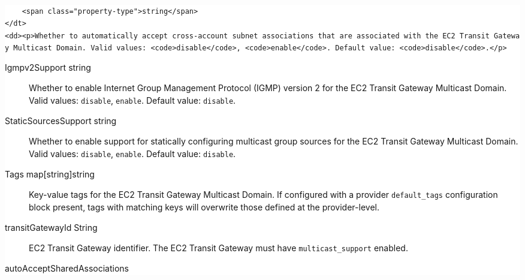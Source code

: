         <span class="property-type">string</span>
    </dt>
    <dd><p>Whether to automatically accept cross-account subnet associations that are associated with the EC2 Transit Gateway Multicast Domain. Valid values: <code>disable</code>, <code>enable</code>. Default value: <code>disable</code>.</p>
</dd><dt class="property-optional property-replacement"
            title="Optional">
        <span id="igmpv2support_go">
<a data-swiftype-name="resource-property" data-swiftype-type="text" href="#igmpv2support_go" style="color: inherit; text-decoration: inherit;">Igmpv2Support</a>
</span>
        <span class="property-indicator"></span>
        <span class="property-type">string</span>
    </dt>
    <dd><p>Whether to enable Internet Group Management Protocol (IGMP) version 2 for the EC2 Transit Gateway Multicast Domain. Valid values: <code>disable</code>, <code>enable</code>. Default value: <code>disable</code>.</p>
</dd><dt class="property-optional property-replacement"
            title="Optional">
        <span id="staticsourcessupport_go">
<a data-swiftype-name="resource-property" data-swiftype-type="text" href="#staticsourcessupport_go" style="color: inherit; text-decoration: inherit;">Static<wbr>Sources<wbr>Support</a>
</span>
        <span class="property-indicator"></span>
        <span class="property-type">string</span>
    </dt>
    <dd><p>Whether to enable support for statically configuring multicast group sources for the EC2 Transit Gateway Multicast Domain. Valid values: <code>disable</code>, <code>enable</code>. Default value: <code>disable</code>.</p>
</dd><dt class="property-optional"
            title="Optional">
        <span id="tags_go">
<a data-swiftype-name="resource-property" data-swiftype-type="text" href="#tags_go" style="color: inherit; text-decoration: inherit;">Tags</a>
</span>
        <span class="property-indicator"></span>
        <span class="property-type">map[string]string</span>
    </dt>
    <dd><p>Key-value tags for the EC2 Transit Gateway Multicast Domain. If configured with a provider <code>default_tags</code> configuration block present, tags with matching keys will overwrite those defined at the provider-level.</p>
</dd></dl>
</pulumi-choosable>
</div>

<div>
<pulumi-choosable type="language" values="java">
<dl class="resources-properties"><dt class="property-required property-replacement"
            title="Required">
        <span id="transitgatewayid_java">
<a data-swiftype-name="resource-property" data-swiftype-type="text" href="#transitgatewayid_java" style="color: inherit; text-decoration: inherit;">transit<wbr>Gateway<wbr>Id</a>
</span>
        <span class="property-indicator"></span>
        <span class="property-type">String</span>
    </dt>
    <dd><p>EC2 Transit Gateway identifier. The EC2 Transit Gateway must have <code>multicast_support</code> enabled.</p>
</dd><dt class="property-optional property-replacement"
            title="Optional">
        <span id="autoacceptsharedassociations_java">
<a data-swiftype-name="resource-property" data-swiftype-type="text" href="#autoacceptsharedassociations_java" style="color: inherit; text-decoration: inherit;">auto<wbr>Accept<wbr>Shared<wbr>Associations</a>